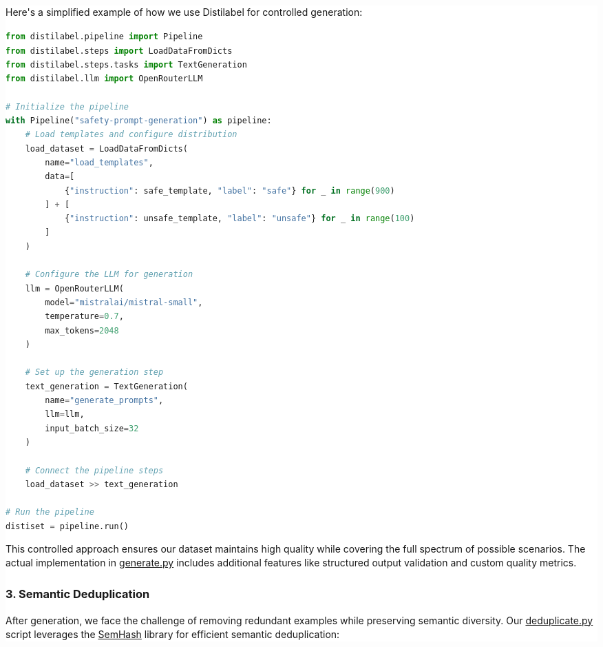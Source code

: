Here's a simplified example of how we use Distilabel for controlled generation:

```python
from distilabel.pipeline import Pipeline
from distilabel.steps import LoadDataFromDicts
from distilabel.steps.tasks import TextGeneration
from distilabel.llm import OpenRouterLLM

# Initialize the pipeline
with Pipeline("safety-prompt-generation") as pipeline:
    # Load templates and configure distribution
    load_dataset = LoadDataFromDicts(
        name="load_templates",
        data=[
            {"instruction": safe_template, "label": "safe"} for _ in range(900)
        ] + [
            {"instruction": unsafe_template, "label": "unsafe"} for _ in range(100)
        ]
    )
    
    # Configure the LLM for generation
    llm = OpenRouterLLM(
        model="mistralai/mistral-small",
        temperature=0.7,
        max_tokens=2048
    )
    
    # Set up the generation step
    text_generation = TextGeneration(
        name="generate_prompts",
        llm=llm,
        input_batch_size=32
    )
    
    # Connect the pipeline steps
    load_dataset >> text_generation

# Run the pipeline
distiset = pipeline.run()
```

This controlled approach ensures our dataset maintains high quality while covering the full spectrum of possible scenarios. The actual implementation in [generate.py](https://github.com/yudhiesh/cerberus/blob/master/data_generation/src/data_generation/generate.py) includes additional features like structured output validation and custom quality metrics.

### 3. Semantic Deduplication

After generation, we face the challenge of removing redundant examples while preserving semantic diversity. Our [deduplicate.py](https://github.com/yudhiesh/cerberus/blob/master/data_generation/src/data_generation/deduplicate.py) script leverages the [SemHash](https://github.com/MinishLab/semhash) library for efficient semantic deduplication:
